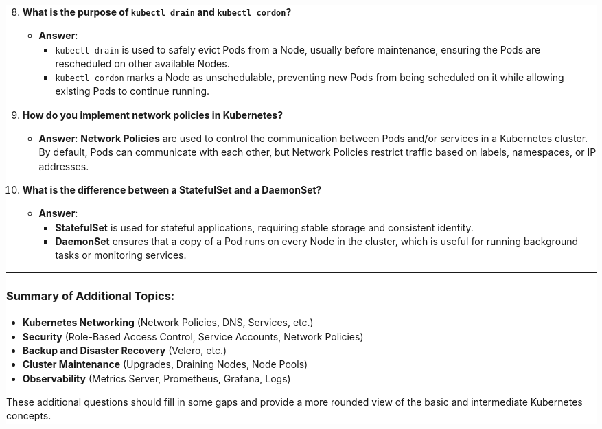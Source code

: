 8. **What is the purpose of `kubectl drain` and `kubectl cordon`?**

   - **Answer**:
     - `kubectl drain` is used to safely evict Pods from a Node, usually before maintenance, ensuring the Pods are rescheduled on other available Nodes.
     - `kubectl cordon` marks a Node as unschedulable, preventing new Pods from being scheduled on it while allowing existing Pods to continue running.

9. **How do you implement network policies in Kubernetes?**

   - **Answer**: **Network Policies** are used to control the communication between Pods and/or services in a Kubernetes cluster. By default, Pods can communicate with each other, but Network Policies restrict traffic based on labels, namespaces, or IP addresses.

10. **What is the difference between a StatefulSet and a DaemonSet?**
    - **Answer**:
      - **StatefulSet** is used for stateful applications, requiring stable storage and consistent identity.
      - **DaemonSet** ensures that a copy of a Pod runs on every Node in the cluster, which is useful for running background tasks or monitoring services.

---

### **Summary of Additional Topics:**

- **Kubernetes Networking** (Network Policies, DNS, Services, etc.)
- **Security** (Role-Based Access Control, Service Accounts, Network Policies)
- **Backup and Disaster Recovery** (Velero, etc.)
- **Cluster Maintenance** (Upgrades, Draining Nodes, Node Pools)
- **Observability** (Metrics Server, Prometheus, Grafana, Logs)

These additional questions should fill in some gaps and provide a more rounded view of the basic and intermediate Kubernetes concepts.
